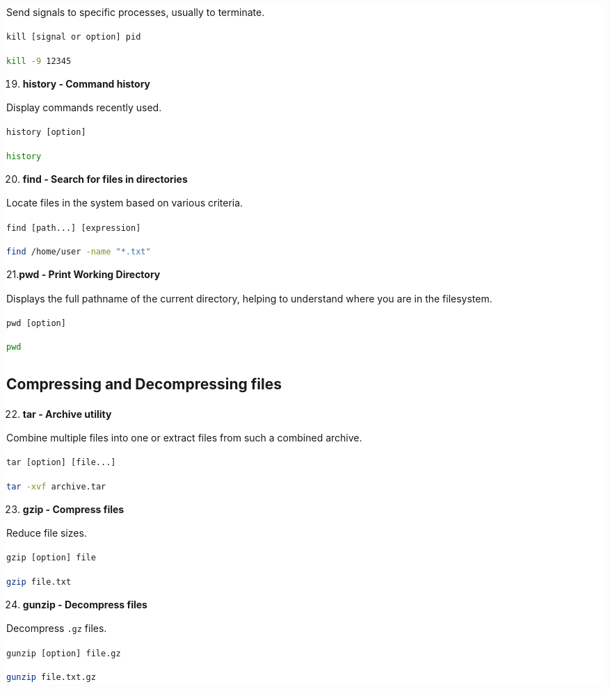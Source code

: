    Send signals to specific processes, usually to terminate.
   
   `kill [signal or option] pid`
   ```bash
   kill -9 12345
   ```

19. **history - Command history**
   
   Display commands recently used.
   
   `history [option]`
   ```bash
   history
   ```

20. **find - Search for files in directories**
   
   Locate files in the system based on various criteria.
   
   `find [path...] [expression]`
   ```bash
   find /home/user -name "*.txt"
   ```

21.**pwd - Print Working Directory**
   
   Displays the full pathname of the current directory, helping to understand where you are in the filesystem.
   
   `pwd [option]`
   ```bash
   pwd
   ```

## **Compressing and Decompressing files**

22. **tar - Archive utility**
   
   Combine multiple files into one or extract files from such a combined archive.
   
   `tar [option] [file...]`
   ```bash
   tar -xvf archive.tar
   ```

23. **gzip - Compress files**
   
   Reduce file sizes.
   
   `gzip [option] file`
   ```bash
   gzip file.txt
   ```

24. **gunzip - Decompress files**
   
   Decompress `.gz` files.
   
   `gunzip [option] file.gz`
   ```bash
   gunzip file.txt.gz
   ```
